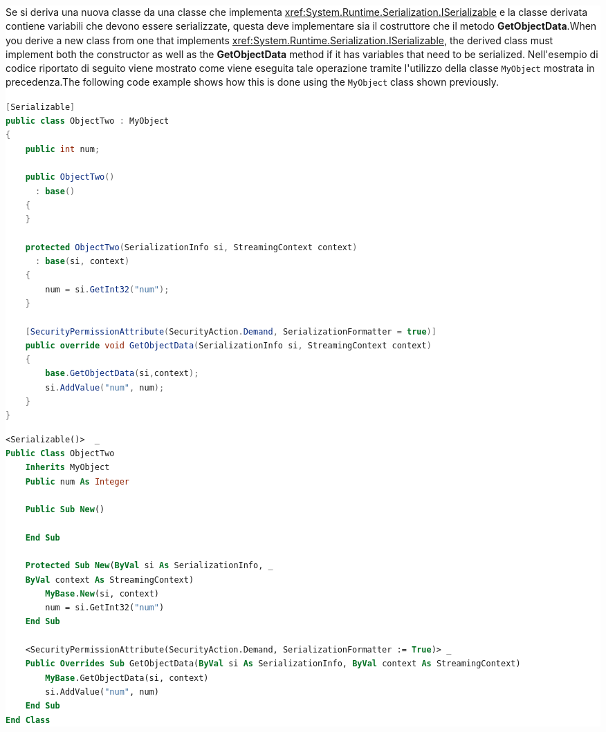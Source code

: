  <span data-ttu-id="c4410-157">Se si deriva una nuova classe da una classe che implementa <xref:System.Runtime.Serialization.ISerializable> e la classe derivata contiene variabili che devono essere serializzate, questa deve implementare sia il costruttore che il metodo **GetObjectData**.</span><span class="sxs-lookup"><span data-stu-id="c4410-157">When you derive a new class from one that implements <xref:System.Runtime.Serialization.ISerializable>, the derived class must implement both the constructor as well as the **GetObjectData** method if it has variables that need to be serialized.</span></span> <span data-ttu-id="c4410-158">Nell'esempio di codice riportato di seguito viene mostrato come viene eseguita tale operazione tramite l'utilizzo della classe `MyObject` mostrata in precedenza.</span><span class="sxs-lookup"><span data-stu-id="c4410-158">The following code example shows how this is done using the `MyObject` class shown previously.</span></span>  
  
```csharp
[Serializable]
public class ObjectTwo : MyObject
{
    public int num;

    public ObjectTwo()
      : base()
    {
    }

    protected ObjectTwo(SerializationInfo si, StreamingContext context)
      : base(si, context)
    {
        num = si.GetInt32("num");
    }

    [SecurityPermissionAttribute(SecurityAction.Demand, SerializationFormatter = true)]
    public override void GetObjectData(SerializationInfo si, StreamingContext context)
    {
        base.GetObjectData(si,context);
        si.AddValue("num", num);
    }
}
```

```vb
<Serializable()>  _
Public Class ObjectTwo
    Inherits MyObject
    Public num As Integer

    Public Sub New()

    End Sub

    Protected Sub New(ByVal si As SerializationInfo, _
    ByVal context As StreamingContext)
        MyBase.New(si, context)
        num = si.GetInt32("num")
    End Sub

    <SecurityPermissionAttribute(SecurityAction.Demand, SerializationFormatter := True)> _
    Public Overrides Sub GetObjectData(ByVal si As SerializationInfo, ByVal context As StreamingContext)
        MyBase.GetObjectData(si, context)
        si.AddValue("num", num)
    End Sub
End Class
```  
  